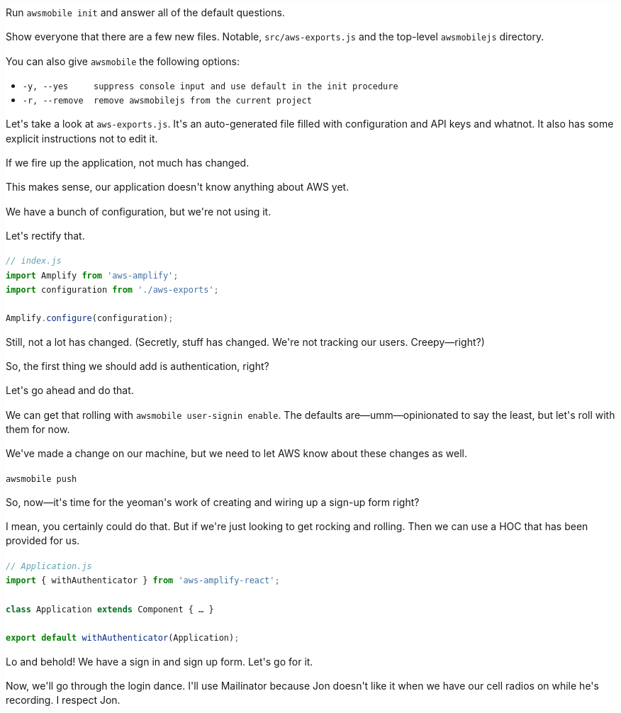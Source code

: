 Run `awsmobile init` and answer all of the default questions.

Show everyone that there are a few new files. Notable, `src/aws-exports.js` and the top-level `awsmobilejs` directory.

You can also give `awsmobile` the following options:

- `-y, --yes     suppress console input and use default in the init procedure`
- `-r, --remove  remove awsmobilejs from the current project`

Let's take a look at `aws-exports.js`. It's an auto-generated file filled with configuration and API keys and whatnot. It also has some explicit instructions not to edit it.

If we fire up the application, not much has changed.

This makes sense, our application doesn't know anything about AWS yet.

We have a bunch of configuration, but we're not using it.

Let's rectify that.

```js
// index.js
import Amplify from 'aws-amplify';
import configuration from './aws-exports';

Amplify.configure(configuration);
```

Still, not a lot has changed. (Secretly, stuff has changed. We're not tracking our users. Creepy—right?)

So, the first thing we should add is authentication, right?

Let's go ahead and do that.

We can get that rolling with `awsmobile user-signin enable`. The defaults are—umm—opinionated to say the least, but let's roll with them for now.

We've made a change on our machine, but we need to let AWS know about these changes as well.

`awsmobile push`

So, now—it's time for the yeoman's work of creating and wiring up a sign-up form right?

I mean, you certainly could do that. But if we're just looking to get rocking and rolling. Then we can use a HOC that has been provided for us.

```js
// Application.js
import { withAuthenticator } from 'aws-amplify-react';

class Application extends Component { … }

export default withAuthenticator(Application);
```

Lo and behold! We have a sign in and sign up form. Let's go for it.

Now, we'll go through the login dance. I'll use Mailinator because Jon doesn't like it when we have our cell radios on while he's recording. I respect Jon.

